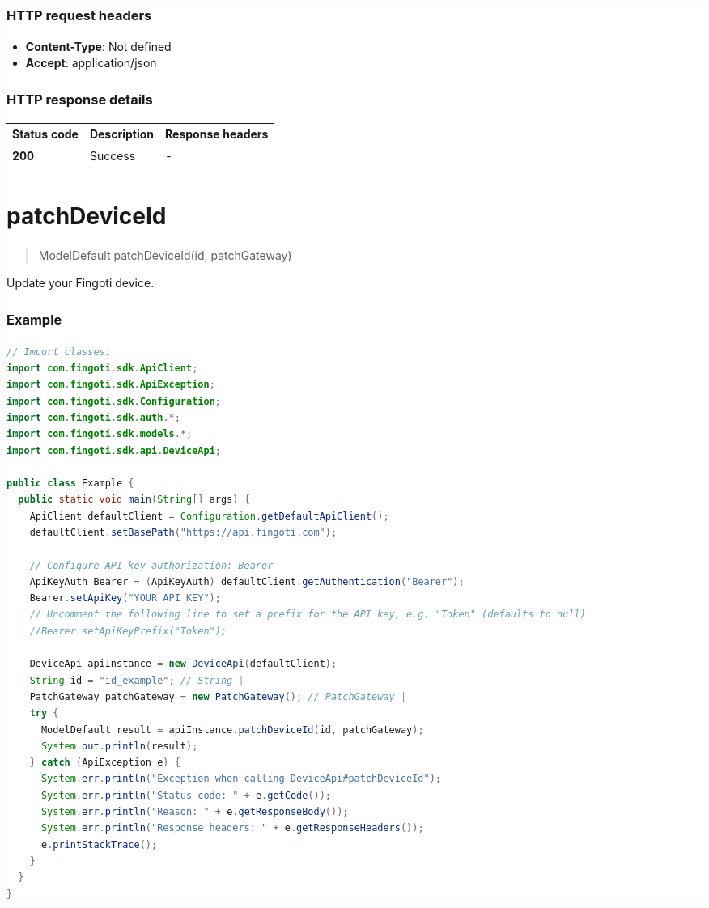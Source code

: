 ### HTTP request headers

 - **Content-Type**: Not defined
 - **Accept**: application/json

### HTTP response details
| Status code | Description | Response headers |
|-------------|-------------|------------------|
| **200** | Success |  -  |

<a name="patchDeviceId"></a>
# **patchDeviceId**
> ModelDefault patchDeviceId(id, patchGateway)

Update your Fingoti device.

### Example
```java
// Import classes:
import com.fingoti.sdk.ApiClient;
import com.fingoti.sdk.ApiException;
import com.fingoti.sdk.Configuration;
import com.fingoti.sdk.auth.*;
import com.fingoti.sdk.models.*;
import com.fingoti.sdk.api.DeviceApi;

public class Example {
  public static void main(String[] args) {
    ApiClient defaultClient = Configuration.getDefaultApiClient();
    defaultClient.setBasePath("https://api.fingoti.com");
    
    // Configure API key authorization: Bearer
    ApiKeyAuth Bearer = (ApiKeyAuth) defaultClient.getAuthentication("Bearer");
    Bearer.setApiKey("YOUR API KEY");
    // Uncomment the following line to set a prefix for the API key, e.g. "Token" (defaults to null)
    //Bearer.setApiKeyPrefix("Token");

    DeviceApi apiInstance = new DeviceApi(defaultClient);
    String id = "id_example"; // String | 
    PatchGateway patchGateway = new PatchGateway(); // PatchGateway | 
    try {
      ModelDefault result = apiInstance.patchDeviceId(id, patchGateway);
      System.out.println(result);
    } catch (ApiException e) {
      System.err.println("Exception when calling DeviceApi#patchDeviceId");
      System.err.println("Status code: " + e.getCode());
      System.err.println("Reason: " + e.getResponseBody());
      System.err.println("Response headers: " + e.getResponseHeaders());
      e.printStackTrace();
    }
  }
}
```
